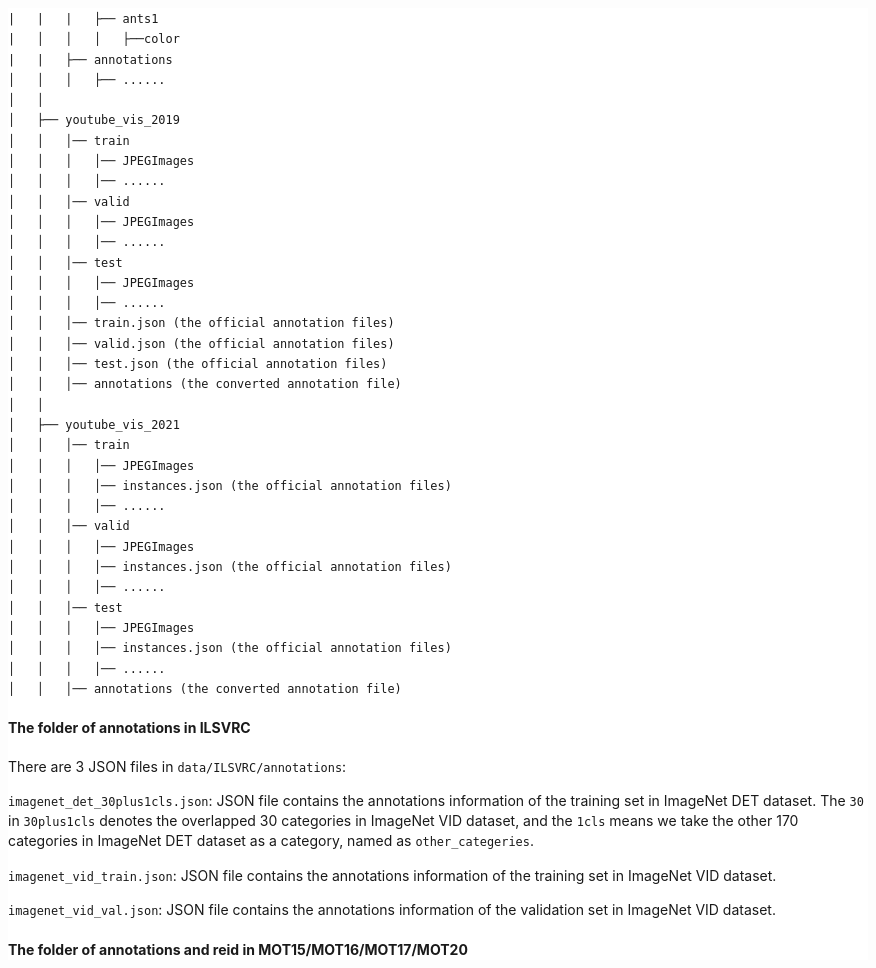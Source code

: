 ```
|   |   |   ├── ants1
|   │   │   │   ├──color
|   |   ├── annotations
│   │   │   ├── ......
│   │
│   ├── youtube_vis_2019
│   │   │── train
│   │   │   │── JPEGImages
│   │   │   │── ......
│   │   │── valid
│   │   │   │── JPEGImages
│   │   │   │── ......
│   │   │── test
│   │   │   │── JPEGImages
│   │   │   │── ......
│   │   │── train.json (the official annotation files)
│   │   │── valid.json (the official annotation files)
│   │   │── test.json (the official annotation files)
│   │   │── annotations (the converted annotation file)
│   │
│   ├── youtube_vis_2021
│   │   │── train
│   │   │   │── JPEGImages
│   │   │   │── instances.json (the official annotation files)
│   │   │   │── ......
│   │   │── valid
│   │   │   │── JPEGImages
│   │   │   │── instances.json (the official annotation files)
│   │   │   │── ......
│   │   │── test
│   │   │   │── JPEGImages
│   │   │   │── instances.json (the official annotation files)
│   │   │   │── ......
│   │   │── annotations (the converted annotation file)
```

#### The folder of annotations in ILSVRC

There are 3 JSON files in `data/ILSVRC/annotations`:

`imagenet_det_30plus1cls.json`: JSON file contains the annotations information of the training set in ImageNet DET dataset. The `30` in `30plus1cls` denotes the overlapped 30 categories in ImageNet VID dataset, and the `1cls` means we take the other 170 categories in ImageNet DET dataset as a category, named as `other_categeries`.

`imagenet_vid_train.json`: JSON file contains the annotations information of the training set in ImageNet VID dataset.

`imagenet_vid_val.json`: JSON file contains the annotations information of the validation set in ImageNet VID dataset.

#### The folder of annotations and reid in MOT15/MOT16/MOT17/MOT20
